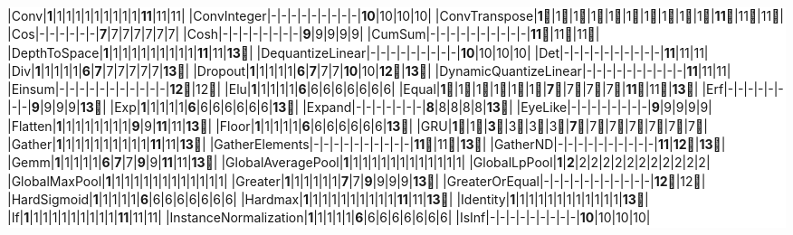 |Conv|**1**|1|1|1|1|1|1|1|1|1|**11**|11|11|
|ConvInteger|-|-|-|-|-|-|-|-|-|**10**|10|10|10|
|ConvTranspose|**1**:small_orange_diamond:|1:small_orange_diamond:|1:small_orange_diamond:|1:small_orange_diamond:|1:small_orange_diamond:|1:small_orange_diamond:|1:small_orange_diamond:|1:small_orange_diamond:|1:small_orange_diamond:|1:small_orange_diamond:|**11**:small_orange_diamond:|11:small_orange_diamond:|11:small_orange_diamond:|
|Cos|-|-|-|-|-|-|**7**|7|7|7|7|7|7|
|Cosh|-|-|-|-|-|-|-|-|**9**|9|9|9|9|
|CumSum|-|-|-|-|-|-|-|-|-|-|**11**:small_orange_diamond:|11:small_orange_diamond:|11:small_orange_diamond:|
|DepthToSpace|**1**|1|1|1|1|1|1|1|1|1|**11**|11|**13**:small_red_triangle:|
|DequantizeLinear|-|-|-|-|-|-|-|-|-|**10**|10|10|10|
|Det|-|-|-|-|-|-|-|-|-|-|**11**|11|11|
|Div|**1**|1|1|1|1|**6**|**7**|7|7|7|7|7|**13**:small_red_triangle:|
|Dropout|**1**|1|1|1|1|**6**|**7**|7|7|**10**|10|**12**:small_red_triangle:|**13**:small_red_triangle:|
|DynamicQuantizeLinear|-|-|-|-|-|-|-|-|-|-|**11**|11|11|
|Einsum|-|-|-|-|-|-|-|-|-|-|-|**12**:small_red_triangle:|12:small_red_triangle:|
|Elu|**1**|1|1|1|1|**6**|6|6|6|6|6|6|6|
|Equal|**1**:small_orange_diamond:|1:small_orange_diamond:|1:small_orange_diamond:|1:small_orange_diamond:|1:small_orange_diamond:|1:small_orange_diamond:|**7**:small_orange_diamond:|7:small_orange_diamond:|7:small_orange_diamond:|7:small_orange_diamond:|**11**:small_orange_diamond:|11:small_orange_diamond:|**13**:small_red_triangle:|
|Erf|-|-|-|-|-|-|-|-|**9**|9|9|9|**13**:small_red_triangle:|
|Exp|**1**|1|1|1|1|**6**|6|6|6|6|6|6|**13**:small_red_triangle:|
|Expand|-|-|-|-|-|-|-|**8**|8|8|8|8|**13**:small_red_triangle:|
|EyeLike|-|-|-|-|-|-|-|-|**9**|9|9|9|9|
|Flatten|**1**|1|1|1|1|1|1|1|**9**|9|**11**|11|**13**:small_red_triangle:|
|Floor|**1**|1|1|1|1|**6**|6|6|6|6|6|6|**13**:small_red_triangle:|
|GRU|**1**:small_orange_diamond:|1:small_orange_diamond:|**3**:small_orange_diamond:|3:small_orange_diamond:|3:small_orange_diamond:|3:small_orange_diamond:|**7**:small_orange_diamond:|7:small_orange_diamond:|7:small_orange_diamond:|7:small_orange_diamond:|7:small_orange_diamond:|7:small_orange_diamond:|7:small_orange_diamond:|
|Gather|**1**|1|1|1|1|1|1|1|1|1|**11**|11|**13**:small_red_triangle:|
|GatherElements|-|-|-|-|-|-|-|-|-|-|**11**:small_red_triangle:|11:small_red_triangle:|**13**:small_red_triangle:|
|GatherND|-|-|-|-|-|-|-|-|-|-|**11**|**12**:small_red_triangle:|**13**:small_red_triangle:|
|Gemm|**1**|1|1|1|1|**6**|**7**|7|**9**|9|**11**|11|**13**:small_red_triangle:|
|GlobalAveragePool|**1**|1|1|1|1|1|1|1|1|1|1|1|1|
|GlobalLpPool|**1**|**2**|2|2|2|2|2|2|2|2|2|2|2|
|GlobalMaxPool|**1**|1|1|1|1|1|1|1|1|1|1|1|1|
|Greater|**1**|1|1|1|1|1|**7**|7|**9**|9|9|9|**13**:small_red_triangle:|
|GreaterOrEqual|-|-|-|-|-|-|-|-|-|-|-|**12**:small_red_triangle:|12:small_red_triangle:|
|HardSigmoid|**1**|1|1|1|1|**6**|6|6|6|6|6|6|6|
|Hardmax|**1**|1|1|1|1|1|1|1|1|1|**11**|11|**13**:small_red_triangle:|
|Identity|**1**|1|1|1|1|1|1|1|1|1|1|1|**13**:small_red_triangle:|
|If|**1**|1|1|1|1|1|1|1|1|1|**11**|11|11|
|InstanceNormalization|**1**|1|1|1|1|**6**|6|6|6|6|6|6|6|
|IsInf|-|-|-|-|-|-|-|-|-|**10**|10|10|10|